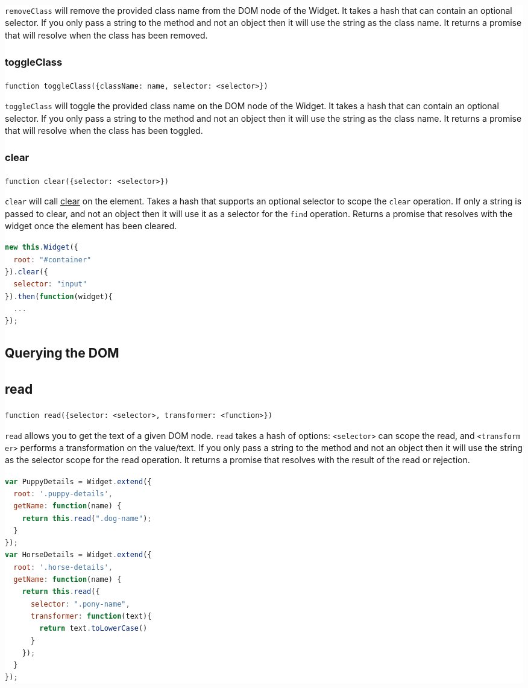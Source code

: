 `removeClass` will remove the provided class name from the DOM node of the Widget. It takes a hash that can contain an optional selector. If you only pass a string to the method and not an object then it will use the string as the class name. It returns a promise that will resolve when the class has been removed.

### toggleClass

`function toggleClass({className: name, selector: <selector>})`

`toggleClass` will toggle the provided class name on the DOM node of the Widget. It takes a hash that can contain an optional selector. If you only pass a string to the method and not an object then it will use the string as the class name. It returns a promise that will resolve when the class has been toggled.

### clear

`function clear({selector: <selector>})`

`clear` will call [clear](http://selenium.googlecode.com/git/docs/api/javascript/source/lib/webdriver/webdriver.js.src.html#l1967) on the element. Takes a hash that supports an optional selector to scope the `clear` operation. If only a string is passed to clear, and not an object then it will use it as a selector for the `find` operation.
Returns a promise that resolves with the widget once the element has been cleared.

```js
new this.Widget({
  root: "#container"
}).clear({
  selector: "input"
}).then(function(widget){
  ...
});
```

## Querying the DOM

## read

`function read({selector: <selector>, transformer: <function>})`

`read` allows you to get the text of a given DOM node. `read` takes a hash of options: `<selector>` can scope the read, and `<transformer>` performs a transformation on the value/text. If you only pass a string to the method and not an object then it will use the string as the selector scope for the read operation.
It returns a promise that resolves with the result of the read or rejection.

```js
var PuppyDetails = Widget.extend({
  root: '.puppy-details',
  getName: function(name) {
    return this.read(".dog-name");
  }
});
var HorseDetails = Widget.extend({
  root: '.horse-details',
  getName: function(name) {
    return this.read({
      selector: ".pony-name",
      transformer: function(text){
        return text.toLowerCase()
      }
    });
  }
});
```
